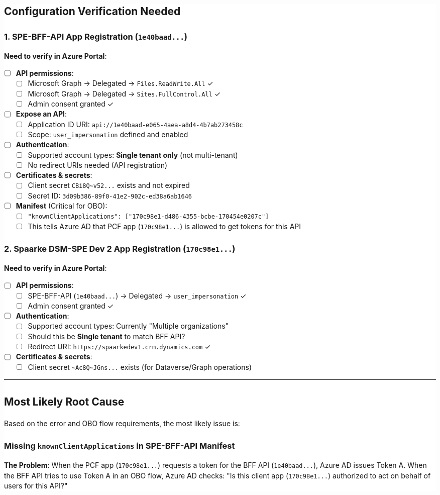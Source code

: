 
## Configuration Verification Needed

### 1. SPE-BFF-API App Registration (`1e40baad...`)

**Need to verify in Azure Portal**:

- [ ] **API permissions**:
  - [ ] Microsoft Graph → Delegated → `Files.ReadWrite.All` ✓
  - [ ] Microsoft Graph → Delegated → `Sites.FullControl.All` ✓
  - [ ] Admin consent granted ✓

- [ ] **Expose an API**:
  - [ ] Application ID URI: `api://1e40baad-e065-4aea-a8d4-4b7ab273458c`
  - [ ] Scope: `user_impersonation` defined and enabled

- [ ] **Authentication**:
  - [ ] Supported account types: **Single tenant only** (not multi-tenant)
  - [ ] No redirect URIs needed (API registration)

- [ ] **Certificates & secrets**:
  - [ ] Client secret `CBi8Q~v52...` exists and not expired
  - [ ] Secret ID: `3d09b386-89f0-41e2-902c-ed38a6ab1646`

- [ ] **Manifest** (Critical for OBO):
  - [ ] `"knownClientApplications": ["170c98e1-d486-4355-bcbe-170454e0207c"]`
  - [ ] This tells Azure AD that PCF app (`170c98e1...`) is allowed to get tokens for this API

### 2. Spaarke DSM-SPE Dev 2 App Registration (`170c98e1...`)

**Need to verify in Azure Portal**:

- [ ] **API permissions**:
  - [ ] SPE-BFF-API (`1e40baad...`) → Delegated → `user_impersonation` ✓
  - [ ] Admin consent granted ✓

- [ ] **Authentication**:
  - [ ] Supported account types: Currently "Multiple organizations"
  - [ ] Should this be **Single tenant** to match BFF API?
  - [ ] Redirect URI: `https://spaarkedev1.crm.dynamics.com` ✓

- [ ] **Certificates & secrets**:
  - [ ] Client secret `~Ac8Q~JGns...` exists (for Dataverse/Graph operations)

---

## Most Likely Root Cause

Based on the error and OBO flow requirements, the most likely issue is:

### Missing `knownClientApplications` in SPE-BFF-API Manifest

**The Problem**:
When the PCF app (`170c98e1...`) requests a token for the BFF API (`1e40baad...`), Azure AD issues Token A. When the BFF API tries to use Token A in an OBO flow, Azure AD checks: "Is this client app (`170c98e1...`) authorized to act on behalf of users for this API?"
